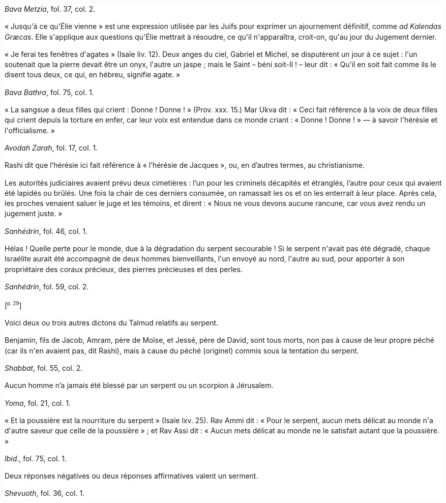 _Bava Metzia_, fol. 37, col. 2.

« Jusqu'à ce qu'Élie vienne » est une expression utilisée par les Juifs pour exprimer un ajournement définitif, comme _ad Kalendas Græcas_. Elle s'applique aux questions qu'Élie mettrait à résoudre, ce qu'il n'apparaîtra, croit-on, qu'au jour du Jugement dernier.

« Je ferai tes fenêtres d'agates » (Isaïe liv. 12). Deux anges du ciel, Gabriel et Michel, se disputèrent un jour à ce sujet : l'un soutenait que la pierre devait être un onyx, l'autre un jaspe ; mais le Saint – béni soit-Il ! – leur dit : « Qu'il en soit fait comme ils le disent tous deux, ce qui, en hébreu, signifie agate. »

_Bava Bathra_, fol. 75, col. 1.

« La sangsue a deux filles qui crient : Donne ! Donne ! » (Prov. xxx. 15.) Mar Ukva dit : « Ceci fait référence à la voix de deux filles qui crient depuis la torture en enfer, car leur voix est entendue dans ce monde criant : « Donne ! Donne ! » — à savoir l'hérésie et l'officialisme. »

_Avodah Zarah_, fol. 17, col. 1.

Rashi dit que l’hérésie ici fait référence à « l’hérésie de Jacques », ou, en d’autres termes, au christianisme.

Les autorités judiciaires avaient prévu deux cimetières : l’un pour les criminels décapités et étranglés, l’autre pour ceux qui avaient été lapidés ou brûlés. Une fois la chair de ces derniers consumée, on ramassait les os et on les enterrait à leur place. Après cela, les proches venaient saluer le juge et les témoins, et dirent : « Nous ne vous devons aucune rancune, car vous avez rendu un jugement juste. »

_Sanhédrin_, fol. 46, col. 1.

Hélas ! Quelle perte pour le monde, due à la dégradation du serpent secourable ! Si le serpent n'avait pas été dégradé, chaque Israélite aurait été accompagné de deux hommes bienveillants, l'un envoyé au nord, l'autre au sud, pour apporter à son propriétaire des coraux précieux, des pierres précieuses et des perles.

_Sanhédrin_, fol. 59, col. 2.

<span id="p29">[<sup><small>p. 29</small></sup>]</span>

Voici deux ou trois autres dictons du Talmud relatifs au serpent.

Benjamin, fils de Jacob, Amram, père de Moïse, et Jessé, père de David, sont tous morts, non pas à cause de leur propre péché (car ils n'en avaient pas, dit Rashi), mais à cause du péché (originel) commis sous la tentation du serpent.

_Shabbat_, fol. 55, col. 2.

Aucun homme n’a jamais été blessé par un serpent ou un scorpion à Jérusalem.

_Yoma_, fol. 21, col. 1.

« Et la poussière est la nourriture du serpent » (Isaïe lxv. 25). Rav Ammi dit : « Pour le serpent, aucun mets délicat au monde n'a d'autre saveur que celle de la poussière » ; et Rav Assi dit : « Aucun mets délicat au monde ne le satisfait autant que la poussière. »

_Ibid._, fol. 75, col. 1.

Deux réponses négatives ou deux réponses affirmatives valent un serment.

_Shevuoth_, fol. 36, col. 1.
